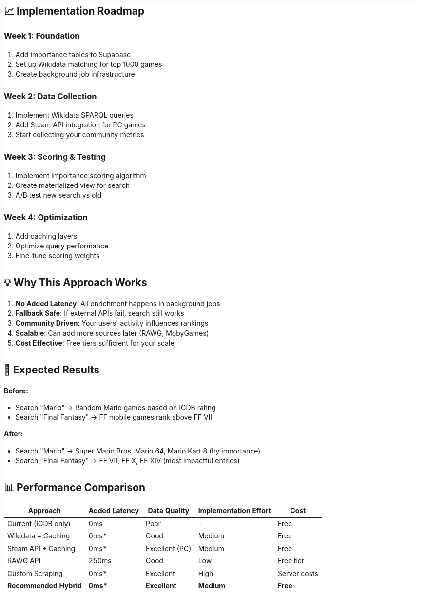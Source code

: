 ## 📈 **Implementation Roadmap**

### Week 1: Foundation
1. Add importance tables to Supabase
2. Set up Wikidata matching for top 1000 games
3. Create background job infrastructure

### Week 2: Data Collection
1. Implement Wikidata SPARQL queries
2. Add Steam API integration for PC games
3. Start collecting your community metrics

### Week 3: Scoring & Testing
1. Implement importance scoring algorithm
2. Create materialized view for search
3. A/B test new search vs old

### Week 4: Optimization
1. Add caching layers
2. Optimize query performance
3. Fine-tune scoring weights

## 💡 **Why This Approach Works**

1. **No Added Latency**: All enrichment happens in background jobs
2. **Fallback Safe**: If external APIs fail, search still works
3. **Community Driven**: Your users' activity influences rankings
4. **Scalable**: Can add more sources later (RAWG, MobyGames)
5. **Cost Effective**: Free tiers sufficient for your scale

## 🎯 **Expected Results**

**Before:**
- Search "Mario" → Random Mario games based on IGDB rating
- Search "Final Fantasy" → FF mobile games rank above FF VII

**After:**
- Search "Mario" → Super Mario Bros, Mario 64, Mario Kart 8 (by importance)
- Search "Final Fantasy" → FF VII, FF X, FF XIV (most impactful entries)

## 📊 **Performance Comparison**

| Approach | Added Latency | Data Quality | Implementation Effort | Cost |
|----------|--------------|--------------|----------------------|------|
| Current (IGDB only) | 0ms | Poor | - | Free |
| Wikidata + Caching | 0ms* | Good | Medium | Free |
| Steam API + Caching | 0ms* | Excellent (PC) | Medium | Free |
| RAWG API | 250ms | Good | Low | Free tier |
| Custom Scraping | 0ms* | Excellent | High | Server costs |
| **Recommended Hybrid** | **0ms*** | **Excellent** | **Medium** | **Free** |
